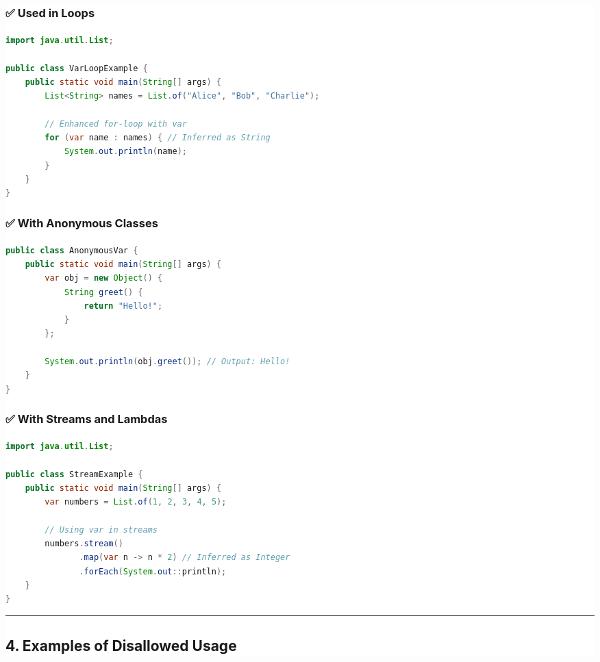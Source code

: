 ### ✅ Used in Loops

```java
import java.util.List;

public class VarLoopExample {
    public static void main(String[] args) {
        List<String> names = List.of("Alice", "Bob", "Charlie");
        
        // Enhanced for-loop with var
        for (var name : names) { // Inferred as String
            System.out.println(name);
        }
    }
}
```

### ✅ With Anonymous Classes
```java
public class AnonymousVar {
    public static void main(String[] args) {
        var obj = new Object() {
            String greet() {
                return "Hello!";
            }
        };
        
        System.out.println(obj.greet()); // Output: Hello!
    }
}
```

### ✅ With Streams and Lambdas
```java
import java.util.List;

public class StreamExample {
    public static void main(String[] args) {
        var numbers = List.of(1, 2, 3, 4, 5);
        
        // Using var in streams
        numbers.stream()
               .map(var n -> n * 2) // Inferred as Integer
               .forEach(System.out::println);
    }
}
```

---

## 4. Examples of Disallowed Usage
